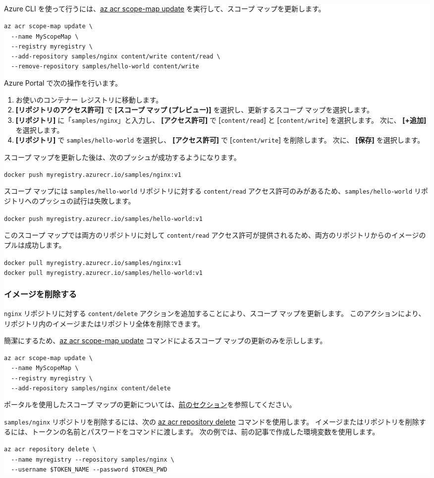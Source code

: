 Azure CLI を使って行うには、[az acr scope-map update][az-acr-scope-map-update] を実行して、スコープ マップを更新します。

```azurecli
az acr scope-map update \
  --name MyScopeMap \
  --registry myregistry \
  --add-repository samples/nginx content/write content/read \
  --remove-repository samples/hello-world content/write 
```

Azure Portal で次の操作を行います。

1. お使いのコンテナー レジストリに移動します。
1. **[リポジトリのアクセス許可]** で **[スコープ マップ (プレビュー)]** を選択し、更新するスコープ マップを選択します。
1. **[リポジトリ]** に「`samples/nginx`」と入力し、 **[アクセス許可]** で [`content/read`] と [`content/write`] を選択します。 次に、 **[+追加]** を選択します。
1. **[リポジトリ]** で `samples/hello-world` を選択し、 **[アクセス許可]** で [`content/write`] を削除します。 次に、 **[保存]** を選択します。

スコープ マップを更新した後は、次のプッシュが成功するようになります。

```bash
docker push myregistry.azurecr.io/samples/nginx:v1
```

スコープ マップには `samples/hello-world` リポジトリに対する `content/read` アクセス許可のみがあるため、`samples/hello-world` リポジトリへのプッシュの試行は失敗します。
 
```bash
docker push myregistry.azurecr.io/samples/hello-world:v1
```

このスコープ マップでは両方のリポジトリに対して `content/read` アクセス許可が提供されるため、両方のリポジトリからのイメージのプルは成功します。

```bash
docker pull myregistry.azurecr.io/samples/nginx:v1
docker pull myregistry.azurecr.io/samples/hello-world:v1
```
### <a name="delete-images"></a>イメージを削除する

`nginx` リポジトリに対する `content/delete` アクションを追加することにより、スコープ マップを更新します。 このアクションにより、リポジトリ内のイメージまたはリポジトリ全体を削除できます。

簡潔にするため、[az acr scope-map update][az-acr-scope-map-update] コマンドによるスコープ マップの更新のみを示しします。

```azurecli
az acr scope-map update \
  --name MyScopeMap \
  --registry myregistry \
  --add-repository samples/nginx content/delete
``` 

ポータルを使用したスコープ マップの更新については、[前のセクション](#update-token-permissions)を参照してください。

`samples/nginx` リポジトリを削除するには、次の [az acr repository delete][az-acr-repository-delete] コマンドを使用します。 イメージまたはリポジトリを削除するには、トークンの名前とパスワードをコマンドに渡します。 次の例では、前の記事で作成した環境変数を使用します。

```azurecli
az acr repository delete \
  --name myregistry --repository samples/nginx \
  --username $TOKEN_NAME --password $TOKEN_PWD
```


[terms-of-use]: https://azure.microsoft.com/support/legal/preview-supplemental-terms/
[az-acr-login]: /cli/azure/acr#az_acr_login
[az-acr-repository]: /cli/azure/acr/repository/
[az-acr-repository-show-tags]: /cli/azure/acr/repository/#az_acr_repository_show_tags
[az-acr-repository-show-manifests]: /cli/azure/acr/repository/#az_acr_repository_show_manifests
[az-acr-repository-delete]: /cli/azure/acr/repository/#az_acr_repository_delete
[az-acr-scope-map]: /cli/azure/acr/scope-map/
[az-acr-scope-map-create]: /cli/azure/acr/scope-map/#az_acr_scope_map_create
[az-acr-scope-map-list]: /cli/azure/acr/scope-map/#az_acr_scope_map_show
[az-acr-scope-map-show]: /cli/azure/acr/scope-map/#az_acr_scope_map_list
[az-acr-scope-map-update]: /cli/azure/acr/scope-map/#az_acr_scope_map_update
[az-acr-scope-map-list]: /cli/azure/acr/scope-map/#az_acr_scope_map_list
[az-acr-token]: /cli/azure/acr/token/
[az-acr-token-show]: /cli/azure/acr/token/#az_acr_token_show
[az-acr-token-list]: /cli/azure/acr/token/#az_acr_token_list
[az-acr-token-delete]: /cli/azure/acr/token/#az_acr_token_delete
[az-acr-token-create]: /cli/azure/acr/token/#az_acr_token_create
[az-acr-token-update]: /cli/azure/acr/token/#az_acr_token_update
[az-acr-token-credential-generate]: /cli/azure/acr/token/credential/#az_acr_token_credential_generate